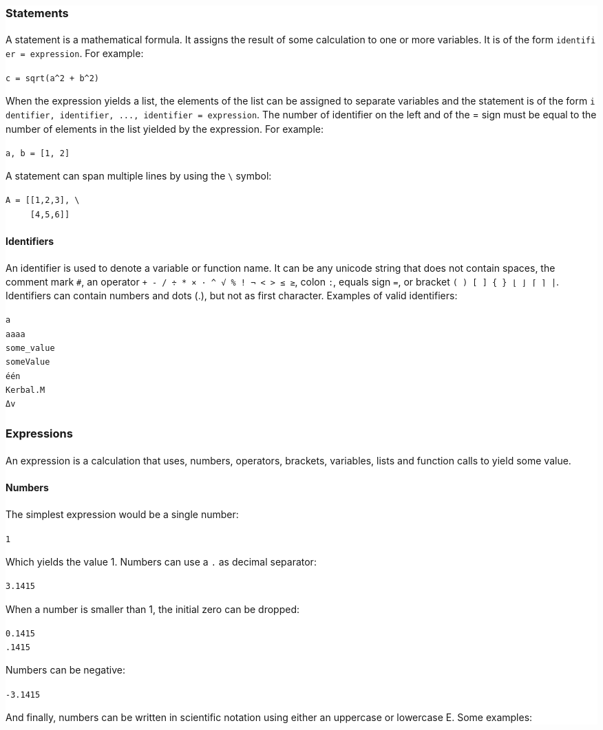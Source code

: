 ### Statements
A statement is a mathematical formula. It assigns the result of some calculation to one or more variables. It is of the form `identifier = expression`. For example:

    c = sqrt(a^2 + b^2)

When the expression yields a list, the elements of the list can be assigned to separate variables and the statement is of the form `identifier, identifier, ..., identifier = expression`. The number of identifier on the left and of the = sign must be equal to the number of elements in the list yielded by the expression. For example:

    a, b = [1, 2]

A statement can span multiple lines by using the `\` symbol:

    A = [[1,2,3], \
         [4,5,6]]

#### Identifiers
An identifier is used to denote a variable or function name. It can be any unicode string that does not contain spaces, the comment mark `#`, an operator `+ - / ÷ * × · ^ √ % ! ¬ < > ≤ ≥`, colon `:`, equals sign `=`, or bracket `( ) [ ] { } ⌊ ⌋ ⌈ ⌉ |`. Identifiers can contain numbers and dots (.), but not as first character. Examples of valid identifiers:

    a
    aaaa
    some_value
    someValue
    één
    Kerbal.M
    Δv

### Expressions
An expression is a calculation that uses, numbers, operators, brackets, variables, lists and function calls to yield some value. 

#### Numbers
The simplest expression would be a single number:

    1

Which yields the value 1. Numbers can use a `.` as decimal separator:

    3.1415

When a number is smaller than 1, the initial zero can be dropped:

    0.1415
    .1415

Numbers can be negative:

    -3.1415

And finally, numbers can be written in scientific notation using either an uppercase or lowercase E. Some examples:
